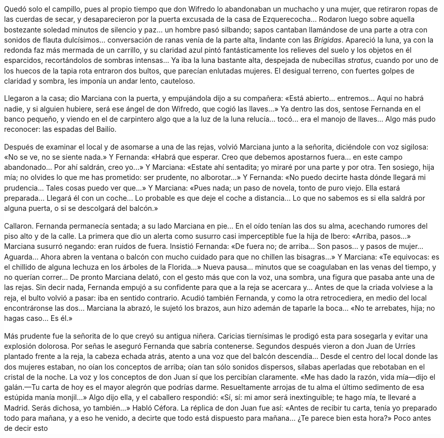 Quedó solo el campillo, pues al propio tiempo que don Wifredo lo abandonaban un
muchacho y una mujer, que retiraron ropas de las cuerdas de secar,
y desaparecieron por la puerta excusada de la casa de Ezquerecocha... Rodaron
luego sobre aquella bostezante soledad minutos de silencio y paz... un hombre
pasó silbando; sapos cantaban llamándose de una parte a otra con sonidos de
flauta dulcísimos... conversación de ranas venía de la parte alta, lindante con
las *Brígidas*. Apareció la luna, ya con la redonda faz más mermada de un
carrillo, y su claridad azul pintó fantásticamente los relieves del suelo y los
objetos en él esparcidos, recortándolos de sombras intensas... Ya iba la luna
bastante alta, despejada de nubecillas *stratus*, cuando por uno de los huecos
de la tapia rota entraron dos bultos, que parecían enlutadas mujeres. El
desigual terreno, con fuertes golpes de claridad y sombra, les imponía un andar
lento, cauteloso.

Llegaron a la casa; dio Marciana con la puerta, y empujándola dijo a su
compañera: «Está abierto... entremos... Aquí no habrá nadie, y si alguien
hubiere, será ese ángel de don Wifredo, que cogió las llaves...» Ya dentro las
dos, sentose Fernanda en el banco pequeño, y viendo en el de carpintero algo
que a la luz de la luna relucía... tocó... era el manojo de llaves... Algo más
pudo reconocer: las espadas del Bailío.

Después de examinar el local y de asomarse a una de las rejas, volvió Marciana
junto a la señorita, diciéndole con voz sigilosa: «No se ve, no se siente
nada.» Y Fernanda: «Habrá que esperar. Creo que debemos apostarnos fuera... en
este campo abandonado... Por ahí saldrán, creo yo...» Y Marciana: «Estate ahí
sentadita; yo miraré por una parte y por otra. Ten sosiego, hija mía; no
olvides lo que me has prometido: ser prudente, no alborotar...» Y Fernanda: «No
puedo decirte hasta dónde llegará mi prudencia... Tales cosas puedo ver que...»
Y Marciana: «Pues nada; un paso de novela, tonto de puro viejo. Ella estará
preparada... Llegará él con un coche... Lo probable es que deje el coche
a distancia... Lo que no sabemos es si ella saldrá por alguna puerta, o si se
descolgará del balcón.»

Callaron. Fernanda permanecía sentada; a su lado Marciana en pie... En el oído
tenían las dos su alma, acechando rumores del piso alto y de la calle. La
primera que dio un alerta como susurro casi imperceptible fue la hija de Ibero:
«Arriba, pasos...» Marciana susurró negando: eran ruidos de fuera.  Insistió
Fernanda: «De fuera no; de arriba... Son pasos... y pasos de mujer...
Aguarda... Ahora abren la ventana o balcón con mucho cuidado para que no
chillen las bisagras...» Y Marciana: «Te equivocas: es el chillido de alguna
lechuza en los árboles de la Florida...» Nueva pausa... minutos que se
coagulaban en las venas del tiempo, y no querían correr... De pronto Marciana
delató, con el gesto más que con la voz, una sombra, una figura que pasaba ante
una de las rejas. Sin decir nada, Fernanda empujó a su confidente para que a la
reja se acercara y... Antes de que la criada volviese a la reja, el bulto
volvió a pasar: iba en sentido contrario. Acudió también Fernanda, y como la
otra retrocediera, en medio del local encontráronse las dos...  Marciana la
abrazó, le sujetó los brazos, aun hizo ademán de taparle la boca... «No te
arrebates, hija; no hagas caso... Es él.»

Más prudente fue la señorita de lo que creyó su antigua niñera. Caricias
tiernísimas le prodigó esta para sosegarla y evitar una explosión dolorosa. Por
señas le aseguró Fernanda que sabría contenerse. Segundos después vieron a don
Juan de Urríes plantado frente a la reja, la cabeza echada atrás, atento a una
voz que del balcón descendía... Desde el centro del local donde las dos mujeres
estaban, no oían los conceptos de arriba; oían tan sólo sonidos dispersos,
sílabas aperladas que rebotaban en el cristal de la noche. La voz y los
conceptos de don Juan sí que los percibían claramente. «Me has dado la razón,
vida mía—dijo el galán.—Tu carta de hoy es el mayor alegrón que podrías darme.
Resueltamente arrojas de tu alma el último sedimento de esa estúpida manía
monjil...» Algo dijo ella, y el caballero respondió: «Sí, sí: mi amor será
inextinguible; te hago mía, te llevaré a Madrid. Serás dichosa, yo también...»
Habló Céfora. La réplica de don Juan fue así: «Antes de recibir tu carta, tenía
yo preparado todo para mañana, y a eso he venido, a decirte que todo está
dispuesto para mañana... ¿Te parece bien esta hora?» Poco antes de decir esto